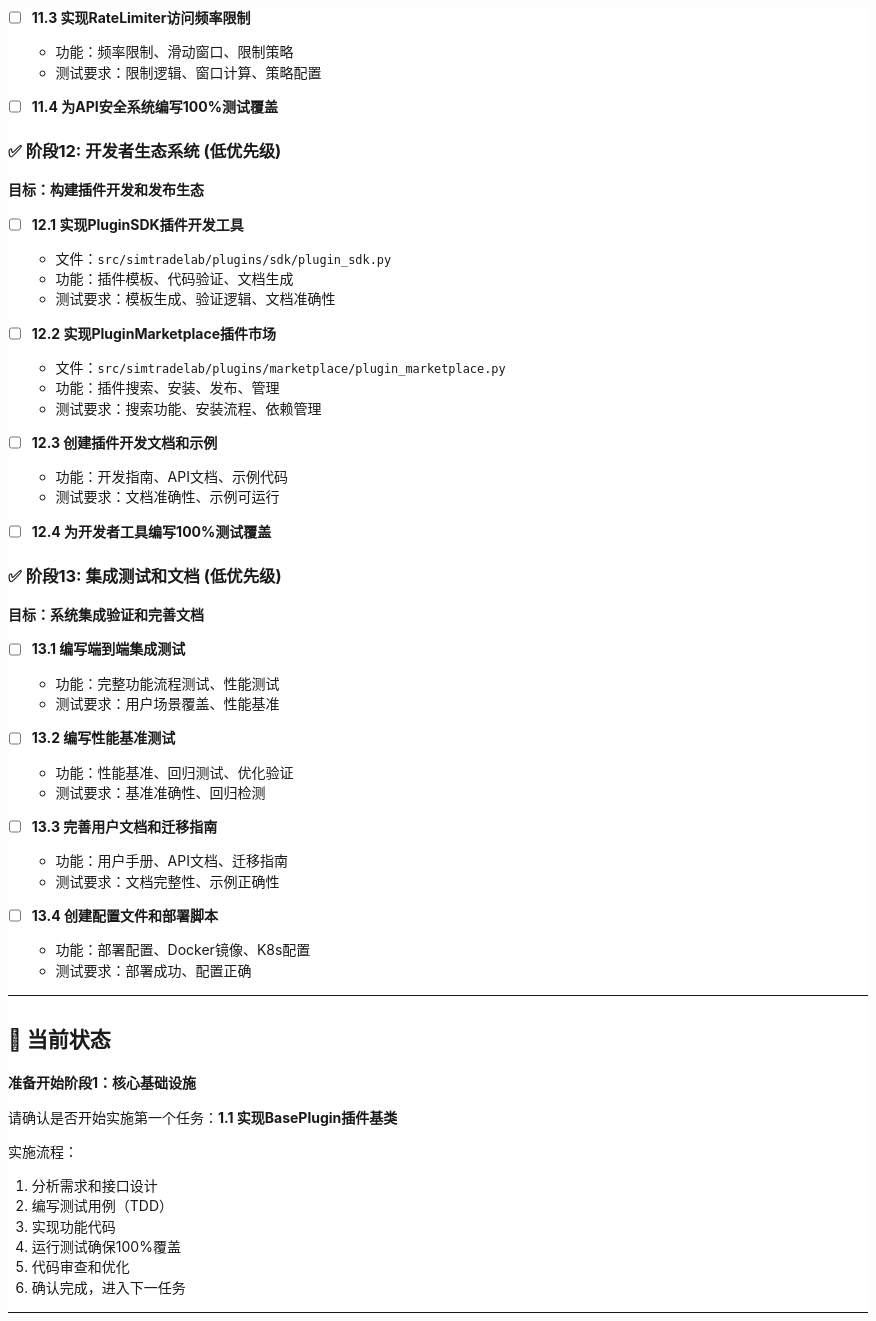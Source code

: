 - [ ] **11.3 实现RateLimiter访问频率限制**
  - 功能：频率限制、滑动窗口、限制策略
  - 测试要求：限制逻辑、窗口计算、策略配置

- [ ] **11.4 为API安全系统编写100%测试覆盖**

### ✅ 阶段12: 开发者生态系统 (低优先级)
**目标：构建插件开发和发布生态**

- [ ] **12.1 实现PluginSDK插件开发工具**
  - 文件：`src/simtradelab/plugins/sdk/plugin_sdk.py`
  - 功能：插件模板、代码验证、文档生成
  - 测试要求：模板生成、验证逻辑、文档准确性

- [ ] **12.2 实现PluginMarketplace插件市场**
  - 文件：`src/simtradelab/plugins/marketplace/plugin_marketplace.py`
  - 功能：插件搜索、安装、发布、管理
  - 测试要求：搜索功能、安装流程、依赖管理

- [ ] **12.3 创建插件开发文档和示例**
  - 功能：开发指南、API文档、示例代码
  - 测试要求：文档准确性、示例可运行

- [ ] **12.4 为开发者工具编写100%测试覆盖**

### ✅ 阶段13: 集成测试和文档 (低优先级)
**目标：系统集成验证和完善文档**

- [ ] **13.1 编写端到端集成测试**
  - 功能：完整功能流程测试、性能测试
  - 测试要求：用户场景覆盖、性能基准

- [ ] **13.2 编写性能基准测试**
  - 功能：性能基准、回归测试、优化验证
  - 测试要求：基准准确性、回归检测

- [ ] **13.3 完善用户文档和迁移指南**
  - 功能：用户手册、API文档、迁移指南
  - 测试要求：文档完整性、示例正确性

- [ ] **13.4 创建配置文件和部署脚本**
  - 功能：部署配置、Docker镜像、K8s配置
  - 测试要求：部署成功、配置正确

---

## 🎯 当前状态

**准备开始阶段1：核心基础设施**

请确认是否开始实施第一个任务：**1.1 实现BasePlugin插件基类**

实施流程：
1. 分析需求和接口设计
2. 编写测试用例（TDD）
3. 实现功能代码
4. 运行测试确保100%覆盖
5. 代码审查和优化
6. 确认完成，进入下一任务

---